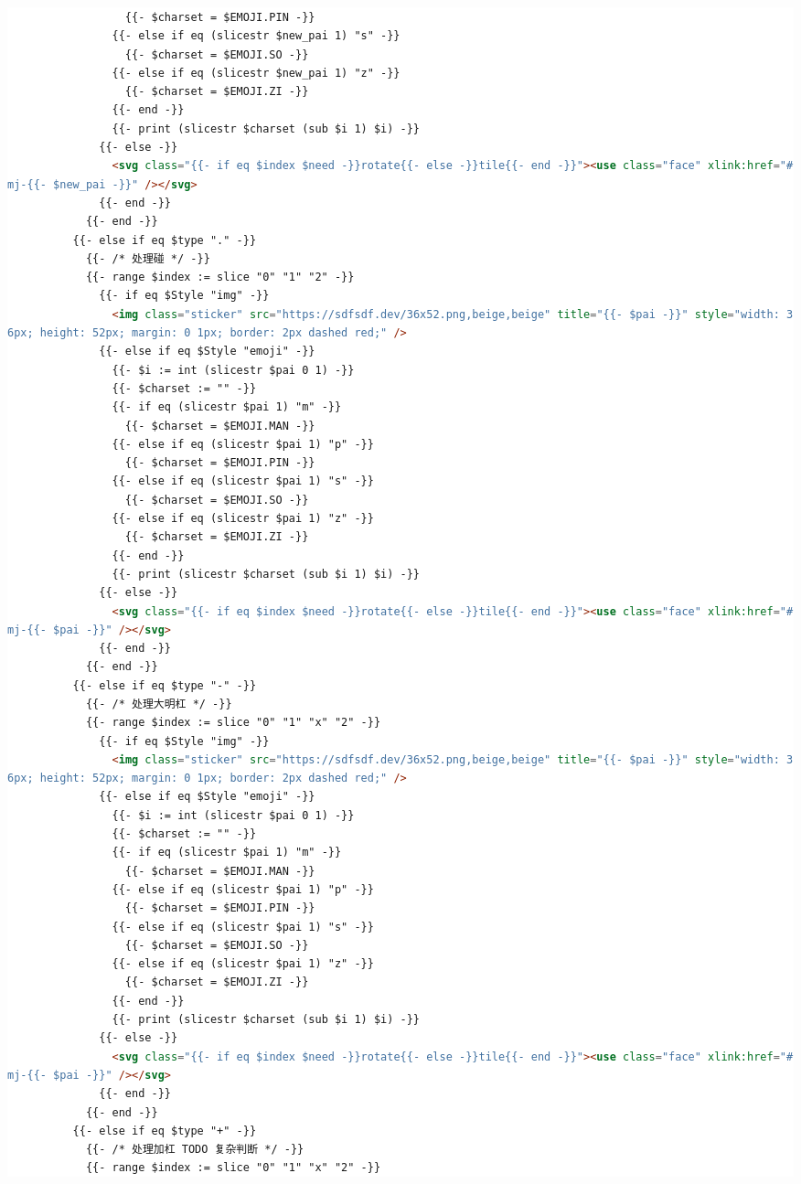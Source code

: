 ```HTML
                  {{- $charset = $EMOJI.PIN -}}
                {{- else if eq (slicestr $new_pai 1) "s" -}}
                  {{- $charset = $EMOJI.SO -}}
                {{- else if eq (slicestr $new_pai 1) "z" -}}
                  {{- $charset = $EMOJI.ZI -}}
                {{- end -}}
                {{- print (slicestr $charset (sub $i 1) $i) -}}
              {{- else -}}
                <svg class="{{- if eq $index $need -}}rotate{{- else -}}tile{{- end -}}"><use class="face" xlink:href="#mj-{{- $new_pai -}}" /></svg>
              {{- end -}}
            {{- end -}}
          {{- else if eq $type "." -}}
            {{- /* 处理碰 */ -}}
            {{- range $index := slice "0" "1" "2" -}}
              {{- if eq $Style "img" -}}
                <img class="sticker" src="https://sdfsdf.dev/36x52.png,beige,beige" title="{{- $pai -}}" style="width: 36px; height: 52px; margin: 0 1px; border: 2px dashed red;" />
              {{- else if eq $Style "emoji" -}}
                {{- $i := int (slicestr $pai 0 1) -}}
                {{- $charset := "" -}}
                {{- if eq (slicestr $pai 1) "m" -}}
                  {{- $charset = $EMOJI.MAN -}}
                {{- else if eq (slicestr $pai 1) "p" -}}
                  {{- $charset = $EMOJI.PIN -}}
                {{- else if eq (slicestr $pai 1) "s" -}}
                  {{- $charset = $EMOJI.SO -}}
                {{- else if eq (slicestr $pai 1) "z" -}}
                  {{- $charset = $EMOJI.ZI -}}
                {{- end -}}
                {{- print (slicestr $charset (sub $i 1) $i) -}}
              {{- else -}}
                <svg class="{{- if eq $index $need -}}rotate{{- else -}}tile{{- end -}}"><use class="face" xlink:href="#mj-{{- $pai -}}" /></svg>
              {{- end -}}
            {{- end -}}
          {{- else if eq $type "-" -}}
            {{- /* 处理大明杠 */ -}}
            {{- range $index := slice "0" "1" "x" "2" -}}
              {{- if eq $Style "img" -}}
                <img class="sticker" src="https://sdfsdf.dev/36x52.png,beige,beige" title="{{- $pai -}}" style="width: 36px; height: 52px; margin: 0 1px; border: 2px dashed red;" />
              {{- else if eq $Style "emoji" -}}
                {{- $i := int (slicestr $pai 0 1) -}}
                {{- $charset := "" -}}
                {{- if eq (slicestr $pai 1) "m" -}}
                  {{- $charset = $EMOJI.MAN -}}
                {{- else if eq (slicestr $pai 1) "p" -}}
                  {{- $charset = $EMOJI.PIN -}}
                {{- else if eq (slicestr $pai 1) "s" -}}
                  {{- $charset = $EMOJI.SO -}}
                {{- else if eq (slicestr $pai 1) "z" -}}
                  {{- $charset = $EMOJI.ZI -}}
                {{- end -}}
                {{- print (slicestr $charset (sub $i 1) $i) -}}
              {{- else -}}
                <svg class="{{- if eq $index $need -}}rotate{{- else -}}tile{{- end -}}"><use class="face" xlink:href="#mj-{{- $pai -}}" /></svg>
              {{- end -}}
            {{- end -}}
          {{- else if eq $type "+" -}}
            {{- /* 处理加杠 TODO 复杂判断 */ -}}
            {{- range $index := slice "0" "1" "x" "2" -}}
```